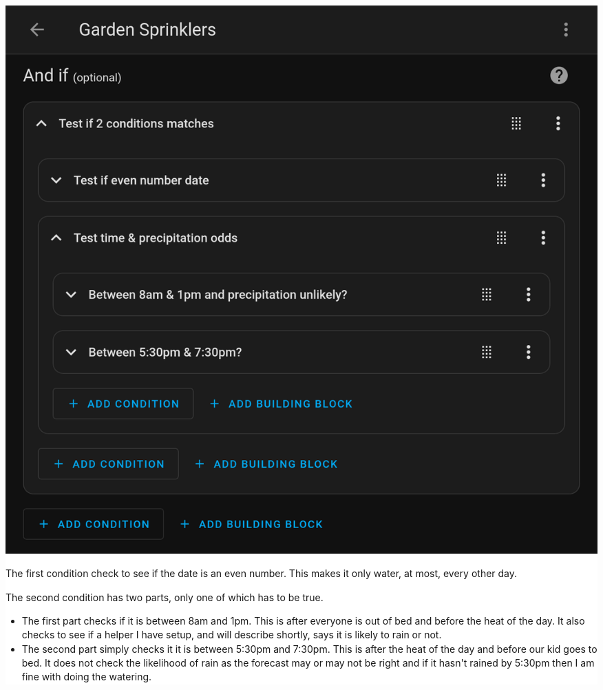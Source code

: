 ![Screenshot of conditions](/assets/images/posts/2024-05-01-Automation-Conditions.png)

The first condition check to see if the date is an even number. This makes it only water, at most, every other day.

The second condition has two parts, only one of which has to be true. 

- The first part checks if it is between 8am and 1pm. This is after everyone is out of bed and before the heat of the day. It also checks to see if a helper I have setup, and will describe shortly, says it is likely to rain or not.
- The second part simply checks it it is between 5:30pm and 7:30pm. This is after the heat of the day and before our kid goes to bed. It does not check the likelihood of rain as the forecast may or may not be right and if it hasn't rained by 5:30pm then I am fine with doing the watering.

